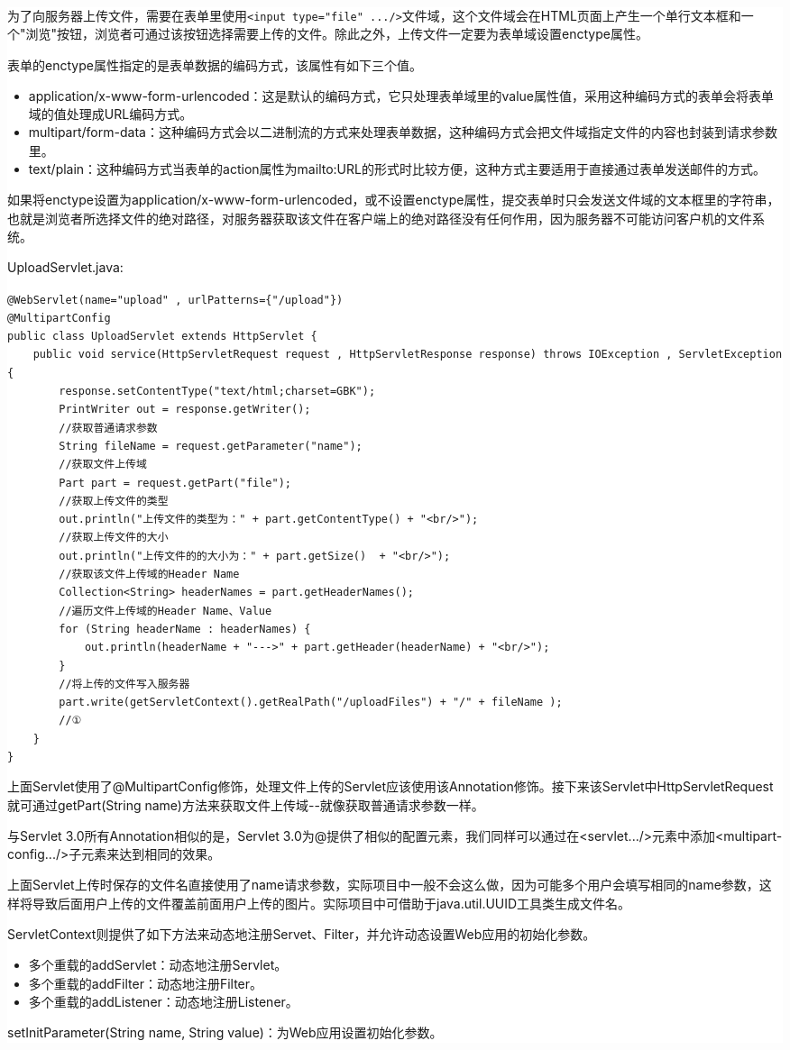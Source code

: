 为了向服务器上传文件，需要在表单里使用`<input type="file" .../>`文件域，这个文件域会在HTML页面上产生一个单行文本框和一个"浏览"按钮，浏览者可通过该按钮选择需要上传的文件。除此之外，上传文件一定要为表单域设置enctype属性。

表单的enctype属性指定的是表单数据的编码方式，该属性有如下三个值。

* application/x-www-form-urlencoded：这是默认的编码方式，它只处理表单域里的value属性值，采用这种编码方式的表单会将表单域的值处理成URL编码方式。
* multipart/form-data：这种编码方式会以二进制流的方式来处理表单数据，这种编码方式会把文件域指定文件的内容也封装到请求参数里。
* text/plain：这种编码方式当表单的action属性为mailto:URL的形式时比较方便，这种方式主要适用于直接通过表单发送邮件的方式。

如果将enctype设置为application/x-www-form-urlencoded，或不设置enctype属性，提交表单时只会发送文件域的文本框里的字符串，也就是浏览者所选择文件的绝对路径，对服务器获取该文件在客户端上的绝对路径没有任何作用，因为服务器不可能访问客户机的文件系统。

UploadServlet.java:

```
@WebServlet(name="upload" , urlPatterns={"/upload"})
@MultipartConfig
public class UploadServlet extends HttpServlet {
    public void service(HttpServletRequest request , HttpServletResponse response) throws IOException , ServletException { 
        response.setContentType("text/html;charset=GBK");
        PrintWriter out = response.getWriter();
        //获取普通请求参数
        String fileName = request.getParameter("name");
        //获取文件上传域
        Part part = request.getPart("file");
        //获取上传文件的类型
        out.println("上传文件的类型为：" + part.getContentType() + "<br/>");
        //获取上传文件的大小
        out.println("上传文件的的大小为：" + part.getSize()  + "<br/>");
        //获取该文件上传域的Header Name
        Collection<String> headerNames = part.getHeaderNames();
        //遍历文件上传域的Header Name、Value
        for (String headerName : headerNames) {
            out.println(headerName + "--->" + part.getHeader(headerName) + "<br/>");
        }
        //将上传的文件写入服务器
        part.write(getServletContext().getRealPath("/uploadFiles") + "/" + fileName );
        //①
    }
} 
```

上面Servlet使用了@MultipartConfig修饰，处理文件上传的Servlet应该使用该Annotation修饰。接下来该Servlet中HttpServletRequest就可通过getPart(String name)方法来获取文件上传域--就像获取普通请求参数一样。

与Servlet 3.0所有Annotation相似的是，Servlet 3.0为@提供了相似的配置元素，我们同样可以通过在<servlet.../>元素中添加<multipart-config.../>子元素来达到相同的效果。

上面Servlet上传时保存的文件名直接使用了name请求参数，实际项目中一般不会这么做，因为可能多个用户会填写相同的name参数，这样将导致后面用户上传的文件覆盖前面用户上传的图片。实际项目中可借助于java.util.UUID工具类生成文件名。

ServletContext则提供了如下方法来动态地注册Servet、Filter，并允许动态设置Web应用的初始化参数。

* 多个重载的addServlet：动态地注册Servlet。
* 多个重载的addFilter：动态地注册Filter。
* 多个重载的addListener：动态地注册Listener。

setInitParameter(String name, String value)：为Web应用设置初始化参数。

